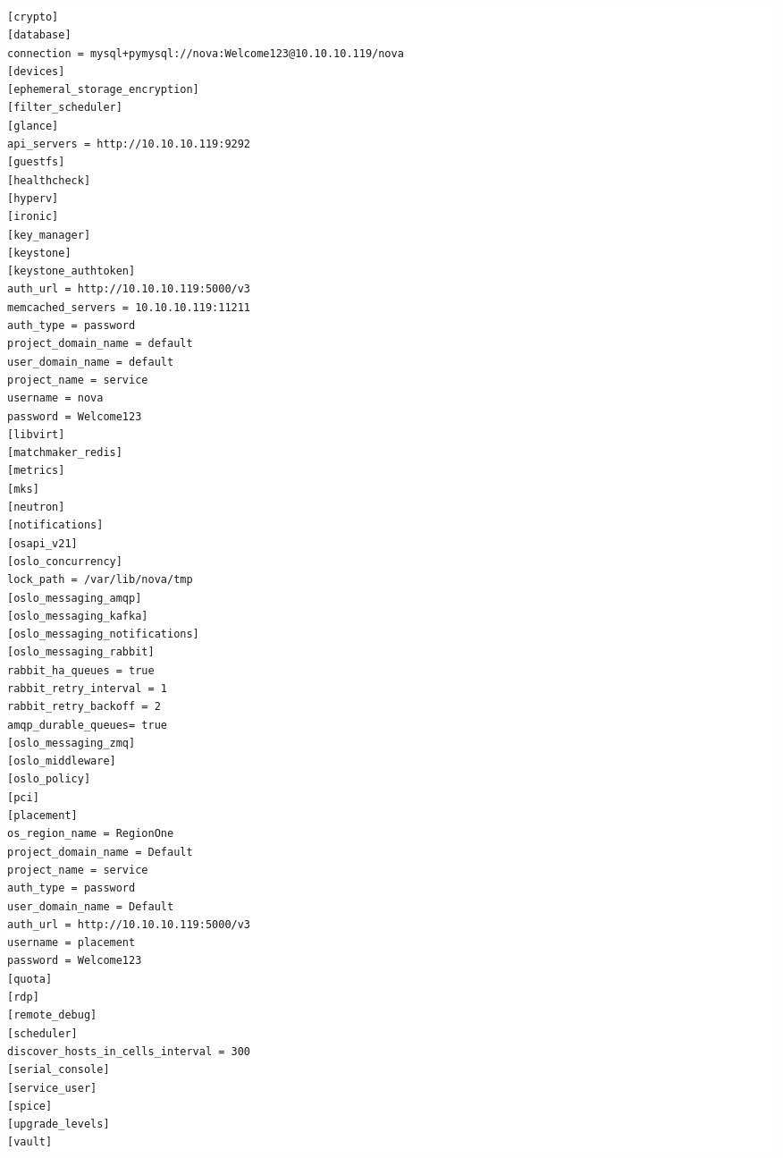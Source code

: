 ```
[crypto]
[database]
connection = mysql+pymysql://nova:Welcome123@10.10.10.119/nova
[devices]
[ephemeral_storage_encryption]
[filter_scheduler]
[glance]
api_servers = http://10.10.10.119:9292
[guestfs]
[healthcheck]
[hyperv]
[ironic]
[key_manager]
[keystone]
[keystone_authtoken]
auth_url = http://10.10.10.119:5000/v3
memcached_servers = 10.10.10.119:11211
auth_type = password
project_domain_name = default
user_domain_name = default
project_name = service
username = nova
password = Welcome123
[libvirt]
[matchmaker_redis]
[metrics]
[mks]
[neutron]
[notifications]
[osapi_v21]
[oslo_concurrency]
lock_path = /var/lib/nova/tmp
[oslo_messaging_amqp]
[oslo_messaging_kafka]
[oslo_messaging_notifications]
[oslo_messaging_rabbit]
rabbit_ha_queues = true
rabbit_retry_interval = 1
rabbit_retry_backoff = 2
amqp_durable_queues= true
[oslo_messaging_zmq]
[oslo_middleware]
[oslo_policy]
[pci]
[placement]
os_region_name = RegionOne
project_domain_name = Default
project_name = service
auth_type = password
user_domain_name = Default
auth_url = http://10.10.10.119:5000/v3
username = placement
password = Welcome123
[quota]
[rdp]
[remote_debug]
[scheduler]
discover_hosts_in_cells_interval = 300
[serial_console]
[service_user]
[spice]
[upgrade_levels]
[vault]
```